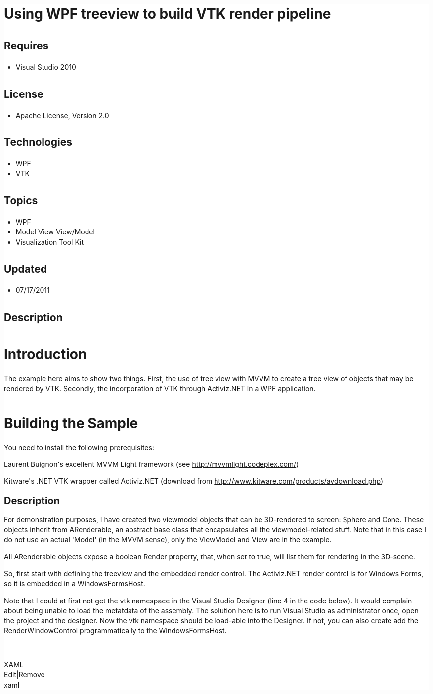 # Using WPF treeview to build VTK render pipeline
## Requires
- Visual Studio 2010
## License
- Apache License, Version 2.0
## Technologies
- WPF
- VTK
## Topics
- WPF
- Model View View/Model
- Visualization Tool Kit
## Updated
- 07/17/2011
## Description

<h1>Introduction</h1>
<p>The example here aims to show two things. First, the use of tree view with MVVM to create a tree view of objects that may be rendered by VTK. Secondly, the incorporation of VTK through Activiz.NET in a WPF application.<em><br>
</em></p>
<h1><span>Building the Sample</span></h1>
<p>You need to install the following prerequisites:</p>
<p>Laurent Buignon's excellent MVVM Light framework (see <a title="http://mvvmlight.codeplex.com/" href="http://mvvmlight.codeplex.com/">
http://mvvmlight.codeplex.com/</a>)</p>
<p>Kitware's .NET VTK wrapper called Activiz.NET (download from <a title="http://www.kitware.com/products/avdownload.php" href="http://www.kitware.com/products/avdownload.php">
http://www.kitware.com/products/avdownload.php</a>)</p>
<p><span style="font-size:20px; font-weight:bold">Description</span></p>
<p>For demonstration purposes, I have created two viewmodel objects that can be 3D-rendered to screen: Sphere and Cone. These objects inherit from ARenderable, an abstract base class that encapsulates all the viewmodel-related stuff. Note that in this case
 I do not use an actual 'Model' (in the MVVM sense), only the ViewModel and View are in the example.</p>
<p>All ARenderable objects expose a boolean Render property, that, when set to true, will list them for rendering in the 3D-scene.</p>
<p>So, first start with defining the treeview and the embedded render control. The Activiz.NET render control is for Windows Forms, so it is embedded in a WindowsFormsHost.</p>
<p>Note that I could at first not get the vtk namespace in the Visual Studio Designer (line 4 in the code below). It would complain about being unable to load the metatdata of the assembly. The solution here is to run Visual Studio as administrator once, open
 the project and the designer. Now the vtk namespace should be load-able into the Designer. If not, you can also create add the RenderWindowControl programmatically to the WindowsFormsHost.</p>
<p>&nbsp;</p>
<div class="scriptcode">
<div class="pluginEditHolder" pluginCommand="mceScriptCode">
<div class="title"><span>XAML</span></div>
<div class="pluginLinkHolder"><span class="pluginEditHolderLink">Edit</span>|<span class="pluginRemoveHolderLink">Remove</span></div>
<span class="hidden">xaml</span>
